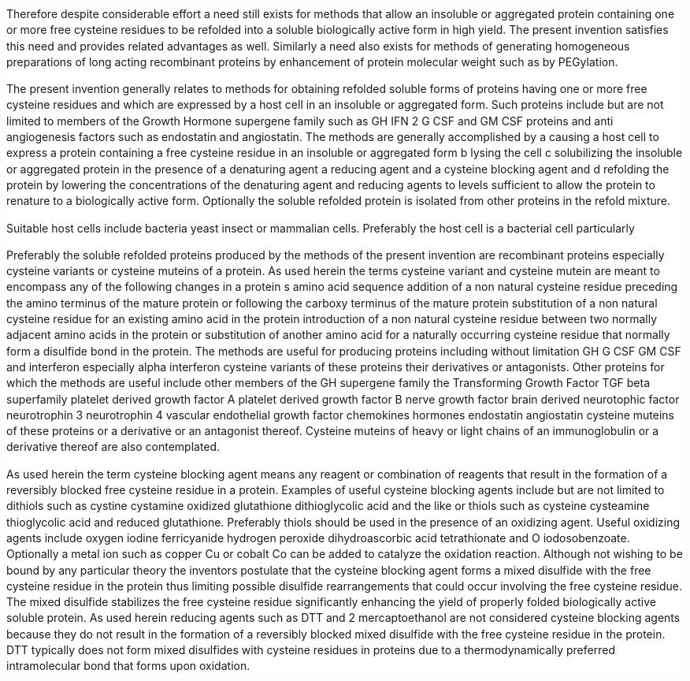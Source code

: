Therefore despite considerable effort a need still exists for methods that allow an insoluble or aggregated protein containing one or more free cysteine residues to be refolded into a soluble biologically active form in high yield. The present invention satisfies this need and provides related advantages as well. Similarly a need also exists for methods of generating homogeneous preparations of long acting recombinant proteins by enhancement of protein molecular weight such as by PEGylation.

The present invention generally relates to methods for obtaining refolded soluble forms of proteins having one or more free cysteine residues and which are expressed by a host cell in an insoluble or aggregated form. Such proteins include but are not limited to members of the Growth Hormone supergene family such as GH IFN 2 G CSF and GM CSF proteins and anti angiogenesis factors such as endostatin and angiostatin. The methods are generally accomplished by a causing a host cell to express a protein containing a free cysteine residue in an insoluble or aggregated form b lysing the cell c solubilizing the insoluble or aggregated protein in the presence of a denaturing agent a reducing agent and a cysteine blocking agent and d refolding the protein by lowering the concentrations of the denaturing agent and reducing agents to levels sufficient to allow the protein to renature to a biologically active form. Optionally the soluble refolded protein is isolated from other proteins in the refold mixture.

Suitable host cells include bacteria yeast insect or mammalian cells. Preferably the host cell is a bacterial cell particularly

Preferably the soluble refolded proteins produced by the methods of the present invention are recombinant proteins especially cysteine variants or cysteine muteins of a protein. As used herein the terms cysteine variant and cysteine mutein are meant to encompass any of the following changes in a protein s amino acid sequence addition of a non natural cysteine residue preceding the amino terminus of the mature protein or following the carboxy terminus of the mature protein substitution of a non natural cysteine residue for an existing amino acid in the protein introduction of a non natural cysteine residue between two normally adjacent amino acids in the protein or substitution of another amino acid for a naturally occurring cysteine residue that normally form a disulfide bond in the protein. The methods are useful for producing proteins including without limitation GH G CSF GM CSF and interferon especially alpha interferon cysteine variants of these proteins their derivatives or antagonists. Other proteins for which the methods are useful include other members of the GH supergene family the Transforming Growth Factor TGF beta superfamily platelet derived growth factor A platelet derived growth factor B nerve growth factor brain derived neurotophic factor neurotrophin 3 neurotrophin 4 vascular endothelial growth factor chemokines hormones endostatin angiostatin cysteine muteins of these proteins or a derivative or an antagonist thereof. Cysteine muteins of heavy or light chains of an immunoglobulin or a derivative thereof are also contemplated.

As used herein the term cysteine blocking agent means any reagent or combination of reagents that result in the formation of a reversibly blocked free cysteine residue in a protein. Examples of useful cysteine blocking agents include but are not limited to dithiols such as cystine cystamine oxidized glutathione dithioglycolic acid and the like or thiols such as cysteine cysteamine thioglycolic acid and reduced glutathione. Preferably thiols should be used in the presence of an oxidizing agent. Useful oxidizing agents include oxygen iodine ferricyanide hydrogen peroxide dihydroascorbic acid tetrathionate and O iodosobenzoate. Optionally a metal ion such as copper Cu or cobalt Co can be added to catalyze the oxidation reaction. Although not wishing to be bound by any particular theory the inventors postulate that the cysteine blocking agent forms a mixed disulfide with the free cysteine residue in the protein thus limiting possible disulfide rearrangements that could occur involving the free cysteine residue. The mixed disulfide stabilizes the free cysteine residue significantly enhancing the yield of properly folded biologically active soluble protein. As used herein reducing agents such as DTT and 2 mercaptoethanol are not considered cysteine blocking agents because they do not result in the formation of a reversibly blocked mixed disulfide with the free cysteine residue in the protein. DTT typically does not form mixed disulfides with cysteine residues in proteins due to a thermodynamically preferred intramolecular bond that forms upon oxidation.
